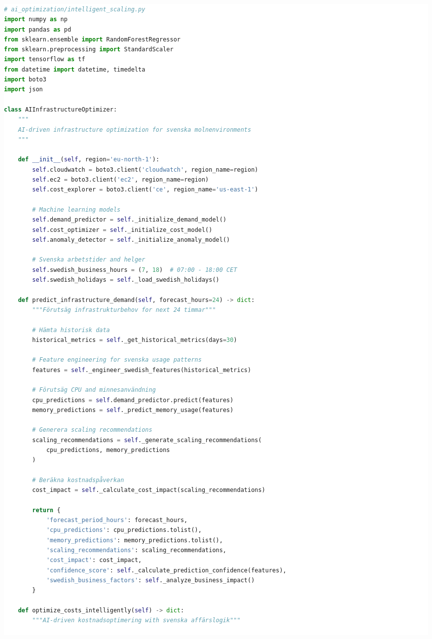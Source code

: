 ```python
# ai_optimization/intelligent_scaling.py
import numpy as np
import pandas as pd
from sklearn.ensemble import RandomForestRegressor
from sklearn.preprocessing import StandardScaler
import tensorflow as tf
from datetime import datetime, timedelta
import boto3
import json

class AIInfrastructureOptimizer:
    """
    AI-driven infrastructure optimization for svenska molnenvironments
    """
    
    def __init__(self, region='eu-north-1'):
        self.cloudwatch = boto3.client('cloudwatch', region_name=region)
        self.ec2 = boto3.client('ec2', region_name=region)
        self.cost_explorer = boto3.client('ce', region_name='us-east-1')
        
        # Machine learning models
        self.demand_predictor = self._initialize_demand_model()
        self.cost_optimizer = self._initialize_cost_model()
        self.anomaly_detector = self._initialize_anomaly_model()
        
        # Svenska arbetstider and helger
        self.swedish_business_hours = (7, 18)  # 07:00 - 18:00 CET
        self.swedish_holidays = self._load_swedish_holidays()
    
    def predict_infrastructure_demand(self, forecast_hours=24) -> dict:
        """Förutsäg infrastrukturbehov for next 24 timmar"""
        
        # Hämta historisk data
        historical_metrics = self._get_historical_metrics(days=30)
        
        # Feature engineering for svenska usage patterns
        features = self._engineer_swedish_features(historical_metrics)
        
        # Förutsäg CPU and minnesanvändning
        cpu_predictions = self.demand_predictor.predict(features)
        memory_predictions = self._predict_memory_usage(features)
        
        # Generera scaling recommendations
        scaling_recommendations = self._generate_scaling_recommendations(
            cpu_predictions, memory_predictions
        )
        
        # Beräkna kostnadspåverkan
        cost_impact = self._calculate_cost_impact(scaling_recommendations)
        
        return {
            'forecast_period_hours': forecast_hours,
            'cpu_predictions': cpu_predictions.tolist(),
            'memory_predictions': memory_predictions.tolist(),
            'scaling_recommendations': scaling_recommendations,
            'cost_impact': cost_impact,
            'confidence_score': self._calculate_prediction_confidence(features),
            'swedish_business_factors': self._analyze_business_impact()
        }
    
    def optimize_costs_intelligently(self) -> dict:
        """AI-driven kostnadsoptimering with svenska affärslogik"""
        
```